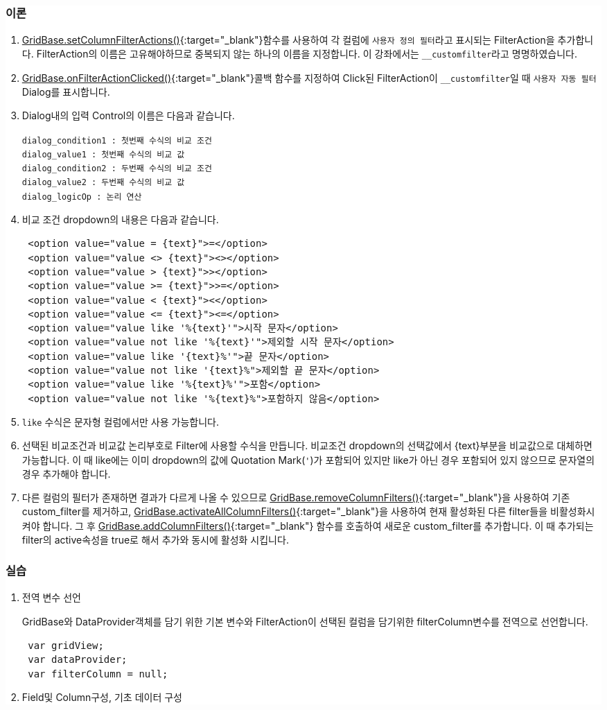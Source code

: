### 이론

1. [GridBase.setColumnFilterActions()](/api/GridBase/setColumnFilterActions/){:target="_blank"}함수를 사용하여 각 컬럼에 `사용자 정의 필터`라고 표시되는 FilterAction을 추가합니다. FilterAction의 이름은 고유해야하므로 중복되지 않는 하나의 이름을 지정합니다. 이 강좌에서는 `__customfilter`라고 명명하였습니다.
2. [GridBase.onFilterActionClicked()](/api/GridBase/onFilterActionClicked/){:target="_blank"}콜백 함수를 지정하여 Click된 FilterAction이 `__customfilter`일 때 `사용자 자동 필터` Dialog를 표시합니다.
3. Dialog내의 입력 Control의 이름은 다음과 같습니다.    
   ```
   dialog_condition1 : 첫번째 수식의 비교 조건
   dialog_value1 : 첫번째 수식의 비교 값
   dialog_condition2 : 두번째 수식의 비교 조건
   dialog_value2 : 두번째 수식의 비교 값
   dialog_logicOp : 논리 연산
   ```
4. 비교 조건 dropdown의 내용은 다음과 같습니다.

    <pre class="prettyprint">
    &lt;option value=&quot;value = {text}&quot;&gt;=&lt;/option&gt;
    &lt;option value=&quot;value &lt;&gt; {text}&quot;&gt;&lt;&gt;&lt;/option&gt;
    &lt;option value=&quot;value &gt; {text}&quot;&gt;&gt;&lt;/option&gt;
    &lt;option value=&quot;value &gt;= {text}&quot;&gt;&gt;=&lt;/option&gt;
    &lt;option value=&quot;value &lt; {text}&quot;&gt;&lt;&lt;/option&gt;
    &lt;option value=&quot;value &lt;= {text}&quot;&gt;&lt;=&lt;/option&gt;
    &lt;option value=&quot;value like &#39;%{text}&#39;&quot;&gt;시작 문자&lt;/option&gt;
    &lt;option value=&quot;value not like &#39;%{text}&#39;&quot;&gt;제외할 시작 문자&lt;/option&gt;
    &lt;option value=&quot;value like &#39;{text}%&#39;&quot;&gt;끝 문자&lt;/option&gt;
    &lt;option value=&quot;value not like &#39;{text}%&quot;&gt;제외할 끝 문자&lt;/option&gt;
    &lt;option value=&quot;value like &#39;%{text}%&#39;&quot;&gt;포함&lt;/option&gt;
    &lt;option value=&quot;value not like &#39;%{text}%&quot;&gt;포함하지 않음&lt;/option&gt;</pre>

5. `like` 수식은 문자형 컬럼에서만 사용 가능합니다.
6. 선택된 비교조건과 비교값 논리부호로 Filter에 사용할 수식을 만듭니다.
   비교조건 dropdown의 선택값에서 {text}부분을 비교값으로 대체하면 가능합니다.
   이 때 like에는 이미 dropdown의 값에 Quotation Mark(`'`)가 포함되어 있지만 like가 아닌 경우 포함되어 있지 않으므로 문자열의 경우 추가해야 합니다.
7. 다른 컬럼의 필터가 존재하면 결과가 다르게 나올 수 있으므로 [GridBase.removeColumnFilters()](/api/GridBase/removeColumnFilters/){:target="_blank"}을 사용하여 기존 custom_filter를 제거하고, [GridBase.activateAllColumnFilters()](/api/GridBase/activateAllColumnFilters/){:target="_blank"}을 사용하여 현재 활성화된 다른 filter들을 비활성화시켜야 합니다. 
    그 후 [GridBase.addColumnFilters()](/api/GridBase/addColumnFilters/){:target="_blank"} 함수를 호출하여 새로운 custom_filter를 추가합니다.
    이 때 추가되는 filter의 active속성을 true로 해서 추가와 동시에 활성화 시킵니다.

### 실습

1. 전역 변수 선언

    GridBase와 DataProvider객체를 담기 위한 기본 변수와 FilterAction이 선택된 컬럼을 담기위한 filterColumn변수를 전역으로 선언합니다.

    <pre class="prettyprint">
    var gridView;
    var dataProvider;
    var filterColumn = null;</pre>

2. Field및 Column구성, 기초 데이터 구성 
  